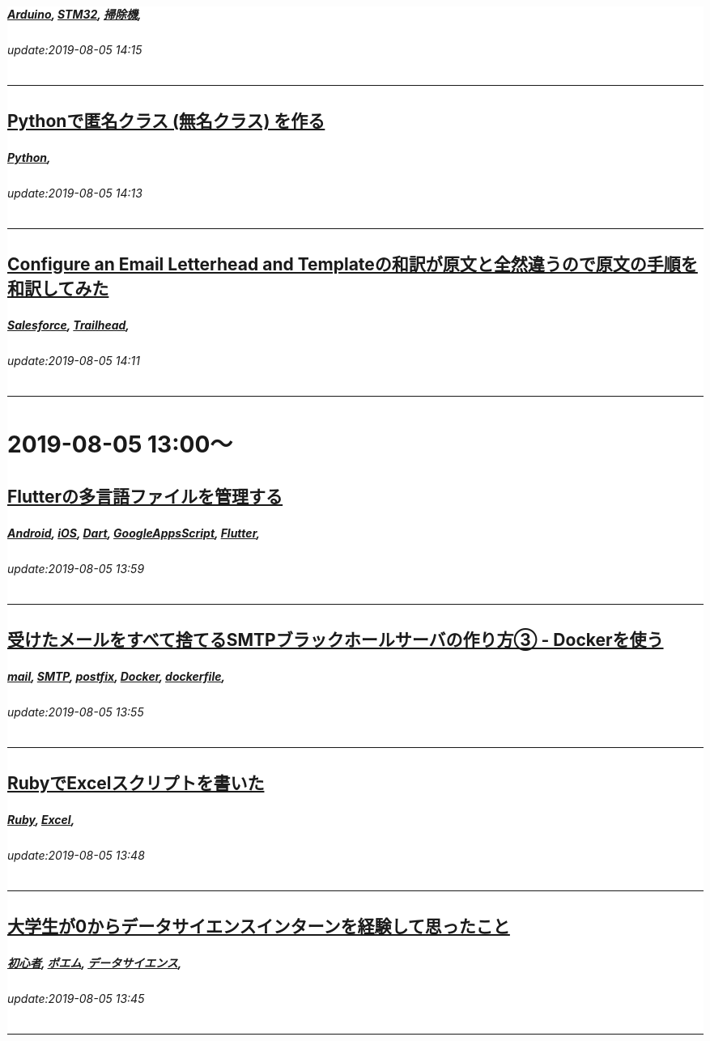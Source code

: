##### [Arduino](https://qiita.com/tags/Arduino), [STM32](https://qiita.com/tags/STM32), [掃除機](https://qiita.com/tags/掃除機), 
###### update:2019-08-05 14:15
---
## [Pythonで匿名クラス (無名クラス) を作る](https://qiita.com/ohke/items/b63c6426cd4b69326694)
##### [Python](https://qiita.com/tags/Python), 
###### update:2019-08-05 14:13
---
## [Configure an Email Letterhead and Templateの和訳が原文と全然違うので原文の手順を和訳してみた](https://qiita.com/jitaoepsilon/items/7b669a95125eedd36a60)
##### [Salesforce](https://qiita.com/tags/Salesforce), [Trailhead](https://qiita.com/tags/Trailhead), 
###### update:2019-08-05 14:11
---




# 2019-08-05 13:00～
## [Flutterの多言語ファイルを管理する](https://qiita.com/mkosuke/items/d9207ad4fee54ba39dd6)
##### [Android](https://qiita.com/tags/Android), [iOS](https://qiita.com/tags/iOS), [Dart](https://qiita.com/tags/Dart), [GoogleAppsScript](https://qiita.com/tags/GoogleAppsScript), [Flutter](https://qiita.com/tags/Flutter), 
###### update:2019-08-05 13:59
---
## [受けたメールをすべて捨てるSMTPブラックホールサーバの作り方③ - Dockerを使う ](https://qiita.com/qualitia_cdev/items/7f165e5f7e62e46ebe2b)
##### [mail](https://qiita.com/tags/mail), [SMTP](https://qiita.com/tags/SMTP), [postfix](https://qiita.com/tags/postfix), [Docker](https://qiita.com/tags/Docker), [dockerfile](https://qiita.com/tags/dockerfile), 
###### update:2019-08-05 13:55
---
## [RubyでExcelスクリプトを書いた](https://qiita.com/oko1977/items/a0102fcf813b6c1f3ab3)
##### [Ruby](https://qiita.com/tags/Ruby), [Excel](https://qiita.com/tags/Excel), 
###### update:2019-08-05 13:48
---
## [大学生が0からデータサイエンスインターンを経験して思ったこと](https://qiita.com/i_kamakura/items/8e503dd90b1300108d7f)
##### [初心者](https://qiita.com/tags/初心者), [ポエム](https://qiita.com/tags/ポエム), [データサイエンス](https://qiita.com/tags/データサイエンス), 
###### update:2019-08-05 13:45
---